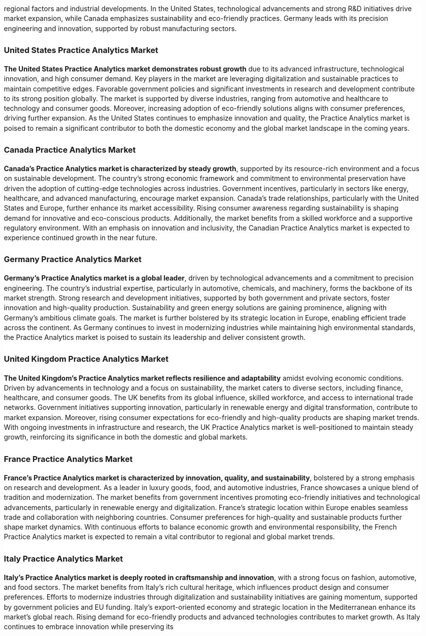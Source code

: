 regional factors and industrial developments. In the United States, technological advancements and strong R&amp;D initiatives drive market expansion, while Canada emphasizes sustainability and eco-friendly practices. Germany leads with its precision engineering and innovation, supported by robust manufacturing sectors.</span></em></p></blockquote><h3><strong>United States Practice Analytics Market</strong></h3><p><strong>The United States Practice Analytics market demonstrates robust growth</strong> due to its advanced infrastructure, technological innovation, and high consumer demand. Key players in the market are leveraging digitalization and sustainable practices to maintain competitive edges. Favorable government policies and significant investments in research and development contribute to its strong position globally. The market is supported by diverse industries, ranging from automotive and healthcare to technology and consumer goods. Moreover, increasing adoption of eco-friendly solutions aligns with consumer preferences, driving further expansion. As the United States continues to emphasize innovation and quality, the Practice Analytics market is poised to remain a significant contributor to both the domestic economy and the global market landscape in the coming years.</p><h3><strong>Canada Practice Analytics Market</strong></h3><p><strong>Canada&rsquo;s Practice Analytics market is characterized by steady growth</strong>, supported by its resource-rich environment and a focus on sustainable development. The country&rsquo;s strong economic framework and commitment to environmental preservation have driven the adoption of cutting-edge technologies across industries. Government incentives, particularly in sectors like energy, healthcare, and advanced manufacturing, encourage market expansion. Canada&rsquo;s trade relationships, particularly with the United States and Europe, further enhance its market accessibility. Rising consumer awareness regarding sustainability is shaping demand for innovative and eco-conscious products. Additionally, the market benefits from a skilled workforce and a supportive regulatory environment. With an emphasis on innovation and inclusivity, the Canadian Practice Analytics market is expected to experience continued growth in the near future.</p><h3><strong>Germany Practice Analytics Market</strong></h3><p><strong>Germany&rsquo;s Practice Analytics market is a global leader</strong>, driven by technological advancements and a commitment to precision engineering. The country&rsquo;s industrial expertise, particularly in automotive, chemicals, and machinery, forms the backbone of its market strength. Strong research and development initiatives, supported by both government and private sectors, foster innovation and high-quality production. Sustainability and green energy solutions are gaining prominence, aligning with Germany&rsquo;s ambitious climate goals. The market is further bolstered by its strategic location in Europe, enabling efficient trade across the continent. As Germany continues to invest in modernizing industries while maintaining high environmental standards, the Practice Analytics market is poised to sustain its leadership and deliver consistent growth.</p><h3><strong>United Kingdom Practice Analytics Market</strong></h3><p><strong>The United Kingdom&rsquo;s Practice Analytics market reflects resilience and adaptability</strong> amidst evolving economic conditions. Driven by advancements in technology and a focus on sustainability, the market caters to diverse sectors, including finance, healthcare, and consumer goods. The UK benefits from its global influence, skilled workforce, and access to international trade networks. Government initiatives supporting innovation, particularly in renewable energy and digital transformation, contribute to market expansion. Moreover, rising consumer expectations for eco-friendly and high-quality products are shaping market trends. With ongoing investments in infrastructure and research, the UK Practice Analytics market is well-positioned to maintain steady growth, reinforcing its significance in both the domestic and global markets.</p><h3><strong>France Practice Analytics Market</strong></h3><p><strong>France&rsquo;s Practice Analytics market is characterized by innovation, quality, and sustainability</strong>, bolstered by a strong emphasis on research and development. As a leader in luxury goods, food, and automotive industries, France showcases a unique blend of tradition and modernization. The market benefits from government incentives promoting eco-friendly initiatives and technological advancements, particularly in renewable energy and digitalization. France&rsquo;s strategic location within Europe enables seamless trade and collaboration with neighboring countries. Consumer preferences for high-quality and sustainable products further shape market dynamics. With continuous efforts to balance economic growth and environmental responsibility, the French Practice Analytics market is expected to remain a vital contributor to regional and global market trends.</p><h3><strong>Italy Practice Analytics Market</strong></h3><p><strong>Italy&rsquo;s Practice Analytics market is deeply rooted in craftsmanship and innovation</strong>, with a strong focus on fashion, automotive, and food sectors. The market benefits from Italy&rsquo;s rich cultural heritage, which influences product design and consumer preferences. Efforts to modernize industries through digitalization and sustainability initiatives are gaining momentum, supported by government policies and EU funding. Italy&rsquo;s export-oriented economy and strategic location in the Mediterranean enhance its market&rsquo;s global reach. Rising demand for eco-friendly products and advanced technologies contributes to market growth. As Italy continues to embrace innovation while preserving its